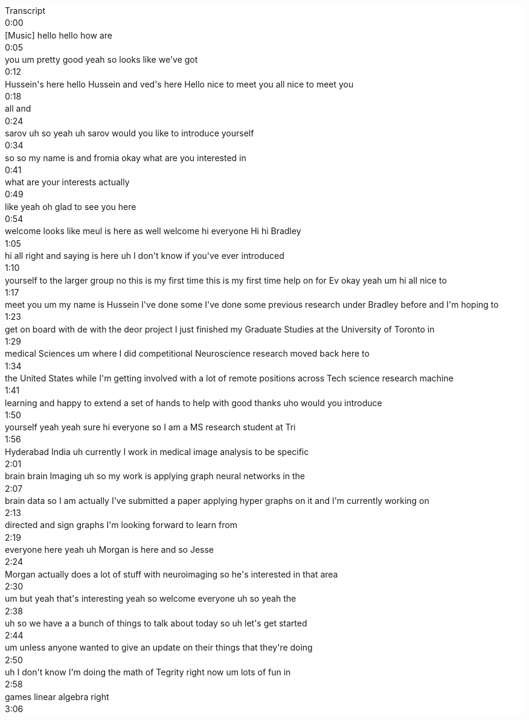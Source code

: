      
Transcript     
0:00     
[Music] hello hello how are     
0:05     
you um pretty good yeah so looks like we've got     
0:12     
Hussein's here hello Hussein and ved's here Hello nice to meet you all nice to meet you     
0:18     
all and     
0:24     
sarov uh so yeah uh sarov would you like to introduce yourself     
0:34     
so so my name is and fromia okay what are you interested in     
0:41     
what are your interests actually     
0:49     
like yeah oh glad to see you here     
0:54     
welcome looks like meul is here as well welcome hi everyone Hi hi Bradley     
1:05     
hi all right and saying is here uh I don't know if you've ever introduced     
1:10     
yourself to the larger group no this is my first time this is my first time help on for Ev okay yeah um hi all nice to     
1:17     
meet you um my name is Hussein I've done some I've done some previous research under Bradley before and I'm hoping to     
1:23     
get on board with de with the deor project I just finished my Graduate Studies at the University of Toronto in     
1:29     
medical Sciences um where I did competitional Neuroscience research moved back here to     
1:34     
the United States while I'm getting involved with a lot of remote positions across Tech science research machine     
1:41     
learning and happy to extend a set of hands to help with good thanks uho would you introduce     
1:50     
yourself yeah yeah sure hi everyone so I am a MS research student at Tri     
1:56     
Hyderabad India uh currently I work in medical image analysis to be specific     
2:01     
brain brain Imaging uh so my work is applying graph neural networks in the     
2:07     
brain data so I am actually I've submitted a paper applying hyper graphs on it and I'm currently working on     
2:13     
directed and sign graphs I'm looking forward to learn from     
2:19     
everyone here yeah uh Morgan is here and so Jesse     
2:24     
Morgan actually does a lot of stuff with neuroimaging so he's interested in that area     
2:30     
um but yeah that's interesting yeah so welcome everyone uh so yeah the     
2:38     
uh so we have a a bunch of things to talk about today so uh let's get started     
2:44     
um unless anyone wanted to give an update on their things that they're doing     
2:50     
uh I don't know I'm doing the math of Tegrity right now um lots of fun in     
2:58     
games linear algebra right     
3:06     